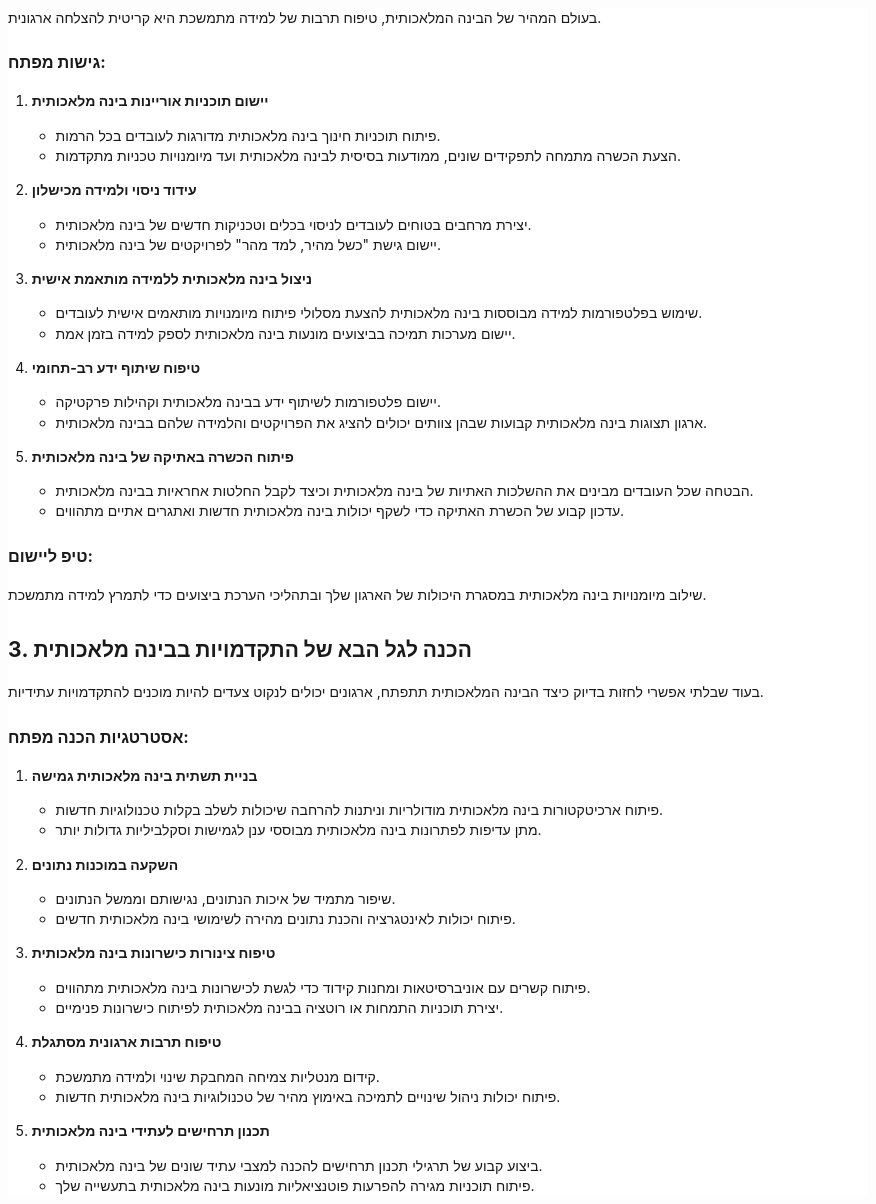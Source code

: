 בעולם המהיר של הבינה המלאכותית, טיפוח תרבות של למידה מתמשכת היא קריטית להצלחה ארגונית.

### גישות מפתח:

1. **יישום תוכניות אוריינות בינה מלאכותית**
   - פיתוח תוכניות חינוך בינה מלאכותית מדורגות לעובדים בכל הרמות.
   - הצעת הכשרה מתמחה לתפקידים שונים, ממודעות בסיסית לבינה מלאכותית ועד מיומנויות טכניות מתקדמות.

2. **עידוד ניסוי ולמידה מכישלון**
   - יצירת מרחבים בטוחים לעובדים לניסוי בכלים וטכניקות חדשים של בינה מלאכותית.
   - יישום גישת "כשל מהיר, למד מהר" לפרויקטים של בינה מלאכותית.

3. **ניצול בינה מלאכותית ללמידה מותאמת אישית**
   - שימוש בפלטפורמות למידה מבוססות בינה מלאכותית להצעת מסלולי פיתוח מיומנויות מותאמים אישית לעובדים.
   - יישום מערכות תמיכה בביצועים מונעות בינה מלאכותית לספק למידה בזמן אמת.

4. **טיפוח שיתוף ידע רב-תחומי**
   - יישום פלטפורמות לשיתוף ידע בבינה מלאכותית וקהילות פרקטיקה.
   - ארגון תצוגות בינה מלאכותית קבועות שבהן צוותים יכולים להציג את הפרויקטים והלמידה שלהם בבינה מלאכותית.

5. **פיתוח הכשרה באתיקה של בינה מלאכותית**
   - הבטחה שכל העובדים מבינים את ההשלכות האתיות של בינה מלאכותית וכיצד לקבל החלטות אחראיות בבינה מלאכותית.
   - עדכון קבוע של הכשרת האתיקה כדי לשקף יכולות בינה מלאכותית חדשות ואתגרים אתיים מתהווים.

### טיפ ליישום:
שילוב מיומנויות בינה מלאכותית במסגרת היכולות של הארגון שלך ובתהליכי הערכת ביצועים כדי לתמרץ למידה מתמשכת.

## 3. הכנה לגל הבא של התקדמויות בבינה מלאכותית

בעוד שבלתי אפשרי לחזות בדיוק כיצד הבינה המלאכותית תתפתח, ארגונים יכולים לנקוט צעדים להיות מוכנים להתקדמויות עתידיות.

### אסטרטגיות הכנה מפתח:

1. **בניית תשתית בינה מלאכותית גמישה**
   - פיתוח ארכיטקטורות בינה מלאכותית מודולריות וניתנות להרחבה שיכולות לשלב בקלות טכנולוגיות חדשות.
   - מתן עדיפות לפתרונות בינה מלאכותית מבוססי ענן לגמישות וסקלביליות גדולות יותר.

2. **השקעה במוכנות נתונים**
   - שיפור מתמיד של איכות הנתונים, נגישותם וממשל הנתונים.
   - פיתוח יכולות לאינטגרציה והכנת נתונים מהירה לשימושי בינה מלאכותית חדשים.

3. **טיפוח צינורות כישרונות בינה מלאכותית**
   - פיתוח קשרים עם אוניברסיטאות ומחנות קידוד כדי לגשת לכישרונות בינה מלאכותית מתהווים.
   - יצירת תוכניות התמחות או רוטציה בבינה מלאכותית לפיתוח כישרונות פנימיים.

4. **טיפוח תרבות ארגונית מסתגלת**
   - קידום מנטליות צמיחה המחבקת שינוי ולמידה מתמשכת.
   - פיתוח יכולות ניהול שינויים לתמיכה באימוץ מהיר של טכנולוגיות בינה מלאכותית חדשות.

5. **תכנון תרחישים לעתידי בינה מלאכותית**
   - ביצוע קבוע של תרגילי תכנון תרחישים להכנה למצבי עתיד שונים של בינה מלאכותית.
   - פיתוח תוכניות מגירה להפרעות פוטנציאליות מונעות בינה מלאכותית בתעשייה שלך.
